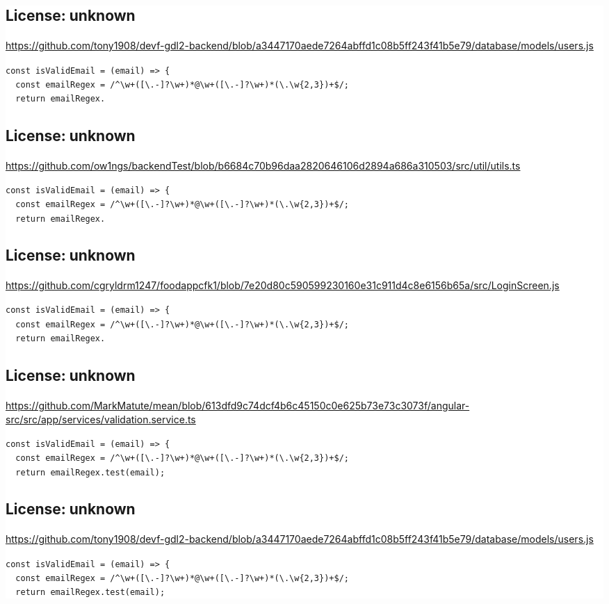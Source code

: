 
## License: unknown
https://github.com/tony1908/devf-gdl2-backend/blob/a3447170aede7264abffd1c08b5ff243f41b5e79/database/models/users.js

```
const isValidEmail = (email) => {
  const emailRegex = /^\w+([\.-]?\w+)*@\w+([\.-]?\w+)*(\.\w{2,3})+$/;
  return emailRegex.
```


## License: unknown
https://github.com/ow1ngs/backendTest/blob/b6684c70b96daa2820646106d2894a686a310503/src/util/utils.ts

```
const isValidEmail = (email) => {
  const emailRegex = /^\w+([\.-]?\w+)*@\w+([\.-]?\w+)*(\.\w{2,3})+$/;
  return emailRegex.
```


## License: unknown
https://github.com/cgryldrm1247/foodappcfk1/blob/7e20d80c590599230160e31c911d4c8e6156b65a/src/LoginScreen.js

```
const isValidEmail = (email) => {
  const emailRegex = /^\w+([\.-]?\w+)*@\w+([\.-]?\w+)*(\.\w{2,3})+$/;
  return emailRegex.
```


## License: unknown
https://github.com/MarkMatute/mean/blob/613dfd9c74dcf4b6c45150c0e625b73e73c3073f/angular-src/src/app/services/validation.service.ts

```
const isValidEmail = (email) => {
  const emailRegex = /^\w+([\.-]?\w+)*@\w+([\.-]?\w+)*(\.\w{2,3})+$/;
  return emailRegex.test(email);
```


## License: unknown
https://github.com/tony1908/devf-gdl2-backend/blob/a3447170aede7264abffd1c08b5ff243f41b5e79/database/models/users.js

```
const isValidEmail = (email) => {
  const emailRegex = /^\w+([\.-]?\w+)*@\w+([\.-]?\w+)*(\.\w{2,3})+$/;
  return emailRegex.test(email);
```
